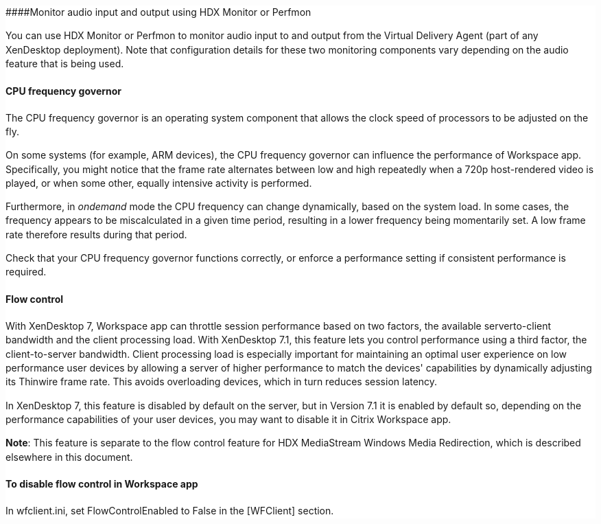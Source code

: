 ####Monitor audio input and output using HDX Monitor or Perfmon 
 
You can use HDX Monitor or Perfmon to monitor audio input to and output from the Virtual Delivery Agent (part of any XenDesktop deployment). Note that configuration details for these two monitoring components vary depending on the audio feature that is being used.  


#### CPU frequency governor  

The CPU frequency governor is an operating system component that allows the clock speed of processors to be adjusted on the fly. 
 
On some systems (for example, ARM devices), the CPU frequency governor can influence the performance of Workspace app. Specifically, you might notice that the frame rate alternates between low and high repeatedly when a 720p host-rendered video is played, or when some other, equally intensive activity is performed.  

Furthermore, in *ondemand* mode the CPU frequency can change dynamically, based on the system load. In some cases, the frequency appears to be miscalculated in a given time period, resulting in a lower frequency being momentarily set. A low frame rate therefore results during that period.  

Check that your CPU frequency governor functions correctly, or enforce a performance setting if consistent performance is required.  

#### Flow control  

With XenDesktop 7, Workspace app can throttle session performance based on two factors, the available serverto-client bandwidth and the client processing load. With XenDesktop 7.1, this feature lets you control performance using a third factor, the client-to-server bandwidth. Client processing load is especially important for maintaining an optimal user experience on low performance user devices by allowing a server of higher performance to match the devices' capabilities by dynamically adjusting its Thinwire frame rate. This avoids overloading devices, which in turn reduces session latency.  

In XenDesktop 7, this feature is disabled by default on the server, but in Version 7.1 it is enabled by default so, depending on the performance capabilities of your user devices, you may want to disable it in Citrix Workspace app.  

**Note**: This feature is separate to the flow control feature for HDX MediaStream Windows Media Redirection, which is described elsewhere in this document.  

#### To disable flow control in Workspace app 
 
In wfclient.ini, set FlowControlEnabled to False in the [WFClient] section. 






 



  
 
  





 

 
 
